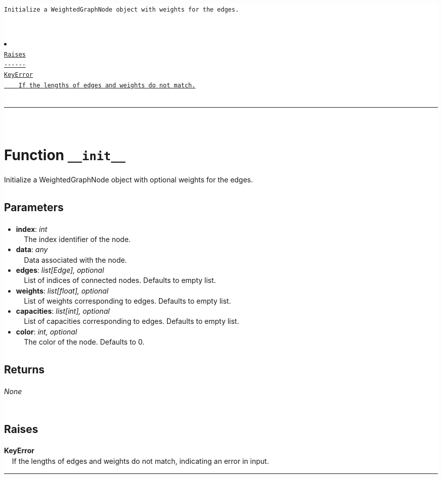```
Initialize a WeightedGraphNode object with weights for the edges.
```

<br></li>

<li> <a href='#function-Raises
------
KeyError
    If the lengths of edges and weights do not match'><code>
Raises
------
KeyError
    If the lengths of edges and weights do not match.
</code></a> <br> </li>
</ul>

______________________________________________________________________

<div style="page-break-after: always; visibility: hidden"></div>
<br>
<h1 id="function-__init__">
<strong>Function</strong>
<code>__init__</code></h1>
Initialize a WeightedGraphNode object with optional weights
for the edges.

<h2>Parameters</h2>
<ul>
<li> <strong>index</strong>: <em>int</em> <br>
&nbsp;&nbsp;&nbsp;&nbsp;The index identifier of the node. <br></li>
<li> <strong>data</strong>: <em>any</em> <br>
&nbsp;&nbsp;&nbsp;&nbsp;Data associated with the node. <br></li>
<li> <strong>edges</strong>: <em>list[Edge], optional</em> <br>
&nbsp;&nbsp;&nbsp;&nbsp;List of indices of connected nodes. Defaults to empty list. <br></li>
<li> <strong>weights</strong>: <em>list[float], optional</em> <br>
&nbsp;&nbsp;&nbsp;&nbsp;List of weights corresponding to edges. Defaults to empty list. <br></li>
<li> <strong>capacities</strong>: <em>list[int], optional</em> <br>
&nbsp;&nbsp;&nbsp;&nbsp;List of capacities corresponding to edges. Defaults to empty list. <br></li>
<li> <strong>color</strong>: <em>int, optional</em> <br>
&nbsp;&nbsp;&nbsp;&nbsp;The color of the node. Defaults to 0. <br></li>
</ul>
<h2>Returns</h2>
<em>None</em> <br>
&nbsp;&nbsp;&nbsp;&nbsp;  <br>
<h2>Raises</h2>
<strong>KeyError</strong> <br>
&nbsp;&nbsp;&nbsp;&nbsp;If the lengths of edges and weights do not match, indicating an error in input. <br>

______________________________________________________________________
